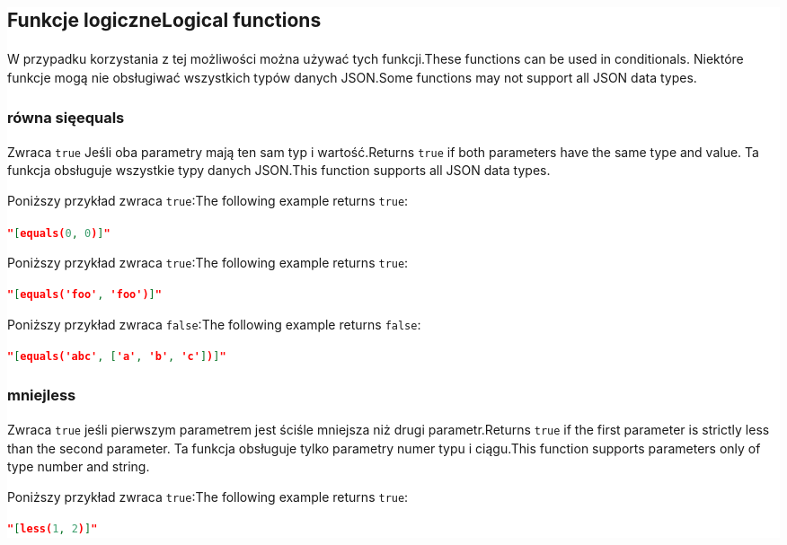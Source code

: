 ## <a name="logical-functions"></a><span data-ttu-id="7c282-219">Funkcje logiczne</span><span class="sxs-lookup"><span data-stu-id="7c282-219">Logical functions</span></span>
<span data-ttu-id="7c282-220">W przypadku korzystania z tej możliwości można używać tych funkcji.</span><span class="sxs-lookup"><span data-stu-id="7c282-220">These functions can be used in conditionals.</span></span> <span data-ttu-id="7c282-221">Niektóre funkcje mogą nie obsługiwać wszystkich typów danych JSON.</span><span class="sxs-lookup"><span data-stu-id="7c282-221">Some functions may not support all JSON data types.</span></span>

### <a name="equals"></a><span data-ttu-id="7c282-222">równa się</span><span class="sxs-lookup"><span data-stu-id="7c282-222">equals</span></span>
<span data-ttu-id="7c282-223">Zwraca `true` Jeśli oba parametry mają ten sam typ i wartość.</span><span class="sxs-lookup"><span data-stu-id="7c282-223">Returns `true` if both parameters have the same type and value.</span></span> <span data-ttu-id="7c282-224">Ta funkcja obsługuje wszystkie typy danych JSON.</span><span class="sxs-lookup"><span data-stu-id="7c282-224">This function supports all JSON data types.</span></span>

<span data-ttu-id="7c282-225">Poniższy przykład zwraca `true`:</span><span class="sxs-lookup"><span data-stu-id="7c282-225">The following example returns `true`:</span></span>

```json
"[equals(0, 0)]"
```

<span data-ttu-id="7c282-226">Poniższy przykład zwraca `true`:</span><span class="sxs-lookup"><span data-stu-id="7c282-226">The following example returns `true`:</span></span>

```json
"[equals('foo', 'foo')]"
```

<span data-ttu-id="7c282-227">Poniższy przykład zwraca `false`:</span><span class="sxs-lookup"><span data-stu-id="7c282-227">The following example returns `false`:</span></span>

```json
"[equals('abc', ['a', 'b', 'c'])]"
```

### <a name="less"></a><span data-ttu-id="7c282-228">mniej</span><span class="sxs-lookup"><span data-stu-id="7c282-228">less</span></span>
<span data-ttu-id="7c282-229">Zwraca `true` jeśli pierwszym parametrem jest ściśle mniejsza niż drugi parametr.</span><span class="sxs-lookup"><span data-stu-id="7c282-229">Returns `true` if the first parameter is strictly less than the second parameter.</span></span> <span data-ttu-id="7c282-230">Ta funkcja obsługuje tylko parametry numer typu i ciągu.</span><span class="sxs-lookup"><span data-stu-id="7c282-230">This function supports parameters only of type number and string.</span></span>

<span data-ttu-id="7c282-231">Poniższy przykład zwraca `true`:</span><span class="sxs-lookup"><span data-stu-id="7c282-231">The following example returns `true`:</span></span>

```json
"[less(1, 2)]"
```
